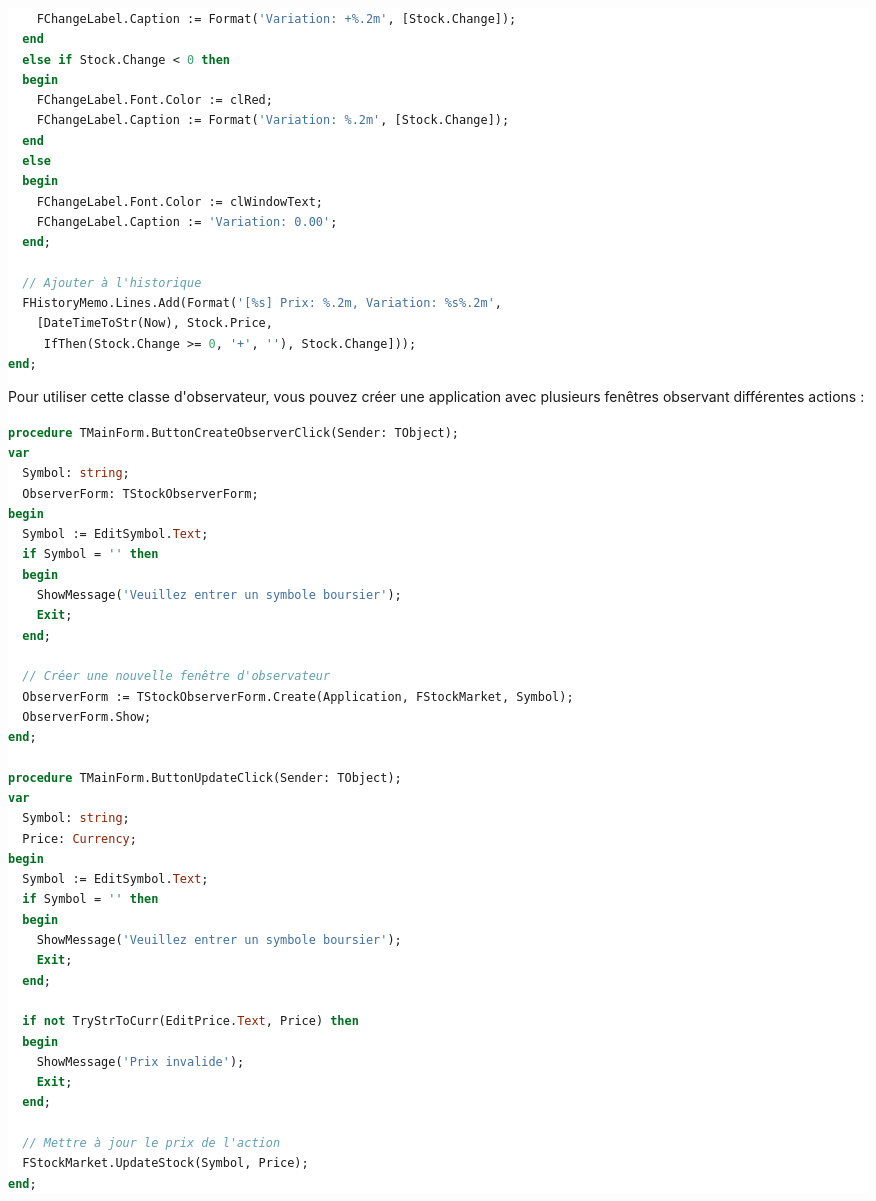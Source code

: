 ```pascal
    FChangeLabel.Caption := Format('Variation: +%.2m', [Stock.Change]);
  end
  else if Stock.Change < 0 then
  begin
    FChangeLabel.Font.Color := clRed;
    FChangeLabel.Caption := Format('Variation: %.2m', [Stock.Change]);
  end
  else
  begin
    FChangeLabel.Font.Color := clWindowText;
    FChangeLabel.Caption := 'Variation: 0.00';
  end;

  // Ajouter à l'historique
  FHistoryMemo.Lines.Add(Format('[%s] Prix: %.2m, Variation: %s%.2m',
    [DateTimeToStr(Now), Stock.Price,
     IfThen(Stock.Change >= 0, '+', ''), Stock.Change]));
end;
```

Pour utiliser cette classe d'observateur, vous pouvez créer une application avec plusieurs fenêtres observant différentes actions :

```pascal
procedure TMainForm.ButtonCreateObserverClick(Sender: TObject);
var
  Symbol: string;
  ObserverForm: TStockObserverForm;
begin
  Symbol := EditSymbol.Text;
  if Symbol = '' then
  begin
    ShowMessage('Veuillez entrer un symbole boursier');
    Exit;
  end;

  // Créer une nouvelle fenêtre d'observateur
  ObserverForm := TStockObserverForm.Create(Application, FStockMarket, Symbol);
  ObserverForm.Show;
end;

procedure TMainForm.ButtonUpdateClick(Sender: TObject);
var
  Symbol: string;
  Price: Currency;
begin
  Symbol := EditSymbol.Text;
  if Symbol = '' then
  begin
    ShowMessage('Veuillez entrer un symbole boursier');
    Exit;
  end;

  if not TryStrToCurr(EditPrice.Text, Price) then
  begin
    ShowMessage('Prix invalide');
    Exit;
  end;

  // Mettre à jour le prix de l'action
  FStockMarket.UpdateStock(Symbol, Price);
end;
```
